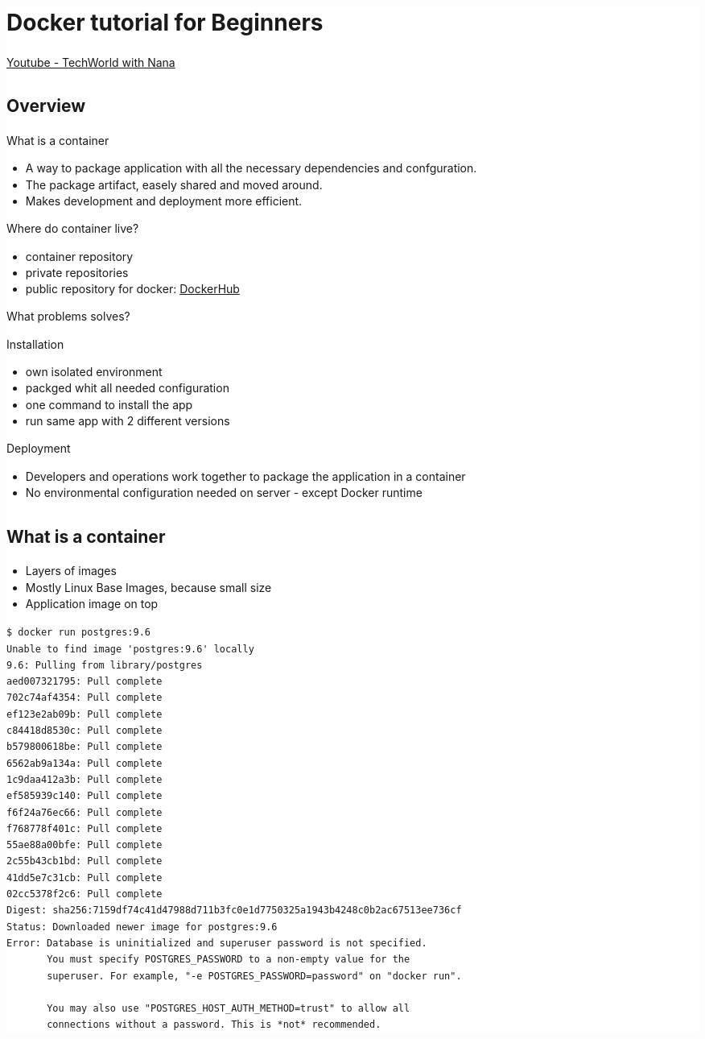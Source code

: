 # Docker tutorial for Beginners
[Youtube - TechWorld with Nana](https://www.youtube.com/watch?v=3c-iBn73dDE)


## Overview

What is a container

- A way to package application with all the necessary dependencies and confguration.
- The package artifact, easely shared and moved around.
- Makes development and deployment more efficient.

Where do container live?

- container repository
- private repositories
- public repository for docker: [DockerHub](https://hub.docker.com/)

What problems solves?

Installation
- own isolated environment
- packged whit all needed configuration
- one command to install the app
- run same app with 2 different versions

Deployment
- Developers and operations work together to package the application in a container
- No environmental configuration needed on server - except Docker runtime

## What is a container

- Layers of images
- Mostly Linux Base Images, because small size
- Application image on top

```
$ docker run postgres:9.6
Unable to find image 'postgres:9.6' locally
9.6: Pulling from library/postgres
aed007321795: Pull complete                                                                                             702c74af4354: Pull complete                                                                                             ef123e2ab09b: Pull complete                                                                                             c84418d8530c: Pull complete                                                                                             b579800618be: Pull complete                                                                                             6562ab9a134a: Pull complete                                                                                             1c9daa412a3b: Pull complete                                                                                             ef585939c140: Pull complete                                                                                             f6f24a76ec66: Pull complete                                                                                             f768778f401c: Pull complete                                                                                             55ae88a00bfe: Pull complete                                                                                             2c55b43cb1bd: Pull complete                                                                                             41dd5e7c31cb: Pull complete                                                                                             02cc5378f2c6: Pull complete                                                                                             Digest: sha256:7159df74c41d47988d711b3fc0e1d7750325a1943b4248c0b2ac67513ee736cf
Status: Downloaded newer image for postgres:9.6
Error: Database is uninitialized and superuser password is not specified.
       You must specify POSTGRES_PASSWORD to a non-empty value for the
       superuser. For example, "-e POSTGRES_PASSWORD=password" on "docker run".

       You may also use "POSTGRES_HOST_AUTH_METHOD=trust" to allow all
       connections without a password. This is *not* recommended.
```
